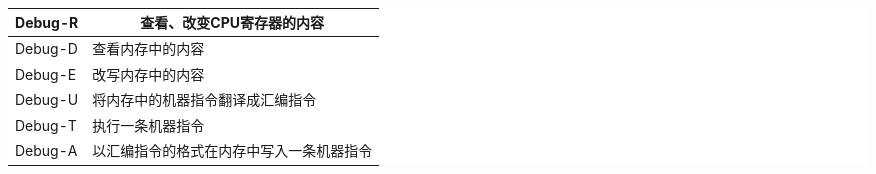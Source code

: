 

| Debug-R | 查看、改变CPU寄存器的内容                |
| ------- | ---------------------------------------- |
| Debug-D | 查看内存中的内容                         |
| Debug-E | 改写内存中的内容                         |
| Debug-U | 将内存中的机器指令翻译成汇编指令         |
| Debug-T | 执行一条机器指令                         |
| Debug-A | 以汇编指令的格式在内存中写入一条机器指令 |
